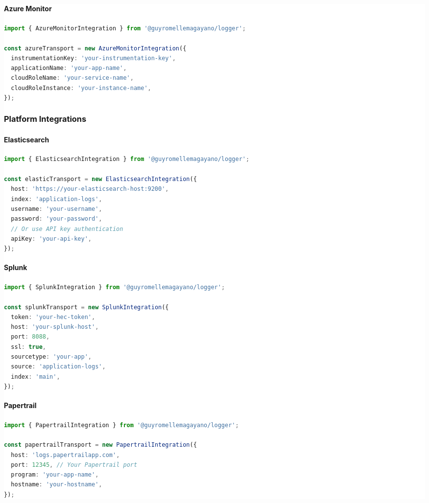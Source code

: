 #### Azure Monitor

```typescript
import { AzureMonitorIntegration } from '@guyromellemagayano/logger';

const azureTransport = new AzureMonitorIntegration({
  instrumentationKey: 'your-instrumentation-key',
  applicationName: 'your-app-name',
  cloudRoleName: 'your-service-name',
  cloudRoleInstance: 'your-instance-name',
});
```

### Platform Integrations

#### Elasticsearch

```typescript
import { ElasticsearchIntegration } from '@guyromellemagayano/logger';

const elasticTransport = new ElasticsearchIntegration({
  host: 'https://your-elasticsearch-host:9200',
  index: 'application-logs',
  username: 'your-username',
  password: 'your-password',
  // Or use API key authentication
  apiKey: 'your-api-key',
});
```

#### Splunk

```typescript
import { SplunkIntegration } from '@guyromellemagayano/logger';

const splunkTransport = new SplunkIntegration({
  token: 'your-hec-token',
  host: 'your-splunk-host',
  port: 8088,
  ssl: true,
  sourcetype: 'your-app',
  source: 'application-logs',
  index: 'main',
});
```

#### Papertrail

```typescript
import { PapertrailIntegration } from '@guyromellemagayano/logger';

const papertrailTransport = new PapertrailIntegration({
  host: 'logs.papertrailapp.com',
  port: 12345, // Your Papertrail port
  program: 'your-app-name',
  hostname: 'your-hostname',
});
```
